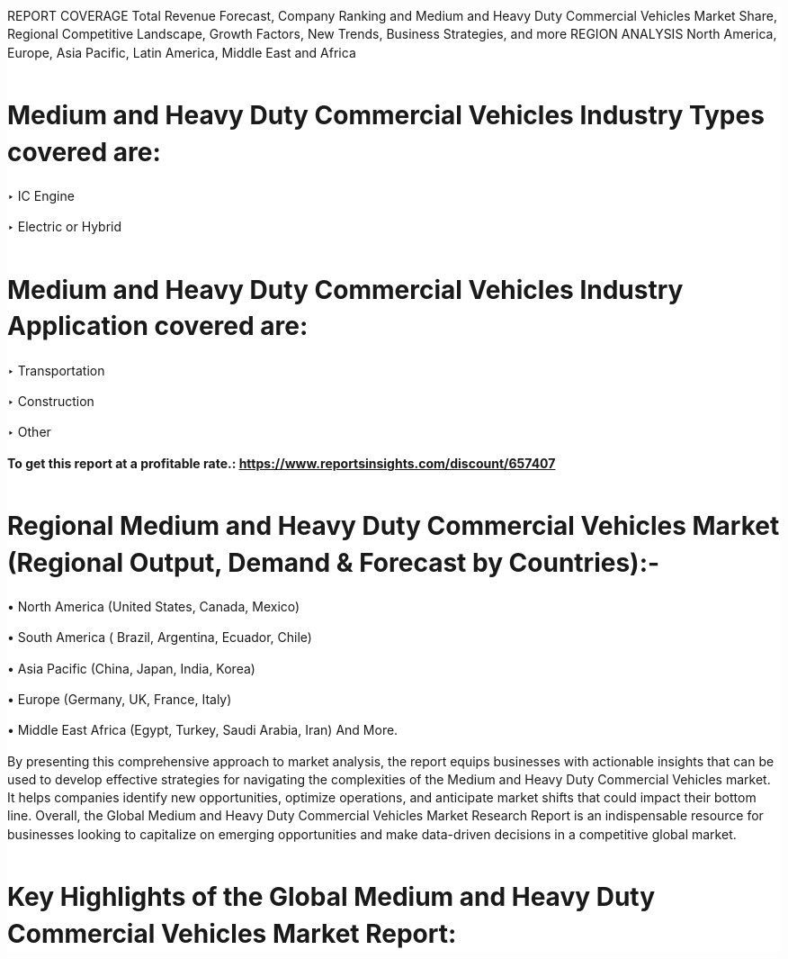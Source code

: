 <td>REPORT COVERAGE</td>
<td>Total Revenue Forecast, Company Ranking and Medium and Heavy Duty Commercial Vehicles Market Share, Regional Competitive Landscape, Growth Factors, New Trends, Business Strategies, and more</td>
</tr>
<tr>
<td>REGION ANALYSIS</td>
<td>North America, Europe, Asia Pacific, Latin America, Middle East and Africa</td>
</tr>
</table>

# <strong>Medium and Heavy Duty Commercial Vehicles Industry Types covered are:</strong>

‣ IC Engine

‣ Electric or Hybrid

# <strong>Medium and Heavy Duty Commercial Vehicles Industry Application covered are:</strong>

‣ Transportation

‣ Construction

‣ Other

<strong>To get this report at a profitable rate.: <a href=https://www.reportsinsights.com/discount/657407>https://www.reportsinsights.com/discount/657407</a></strong></font>

# <strong>Regional Medium and Heavy Duty Commercial Vehicles Market (Regional Output, Demand &amp; Forecast by Countries):-</strong>

• North America (United States, Canada, Mexico)

• South America ( Brazil, Argentina, Ecuador, Chile)

• Asia Pacific (China, Japan, India, Korea)

• Europe (Germany, UK, France, Italy)

• Middle East Africa (Egypt, Turkey, Saudi Arabia, Iran) And More.

By presenting this comprehensive approach to market analysis, the report equips businesses with actionable insights that can be used to develop effective strategies for navigating the complexities of the Medium and Heavy Duty Commercial Vehicles market. It helps companies identify new opportunities, optimize operations, and anticipate market shifts that could impact their bottom line. Overall, the Global Medium and Heavy Duty Commercial Vehicles Market Research Report is an indispensable resource for businesses looking to capitalize on emerging opportunities and make data-driven decisions in a competitive global market.

# <strong>Key Highlights of the Global Medium and Heavy Duty Commercial Vehicles Market Report:</strong>
